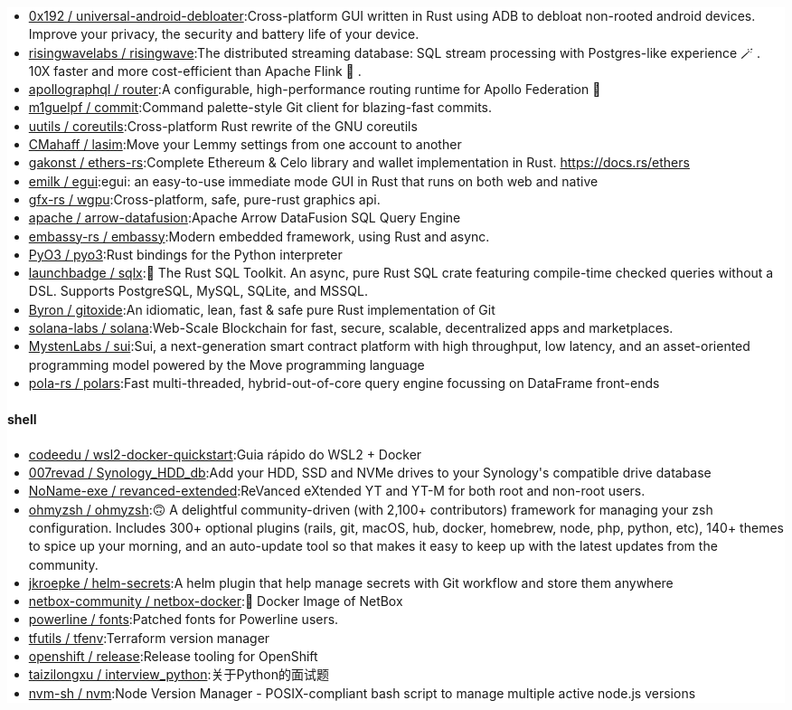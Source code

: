 * [0x192 / universal-android-debloater](https://github.com/0x192/universal-android-debloater):Cross-platform GUI written in Rust using ADB to debloat non-rooted android devices. Improve your privacy, the security and battery life of your device.
* [risingwavelabs / risingwave](https://github.com/risingwavelabs/risingwave):The distributed streaming database: SQL stream processing with Postgres-like experience
🪄
. 10X faster and more cost-efficient than Apache Flink
🚀
.
* [apollographql / router](https://github.com/apollographql/router):A configurable, high-performance routing runtime for Apollo Federation 🚀
* [m1guelpf / commit](https://github.com/m1guelpf/commit):Command palette-style Git client for blazing-fast commits.
* [uutils / coreutils](https://github.com/uutils/coreutils):Cross-platform Rust rewrite of the GNU coreutils
* [CMahaff / lasim](https://github.com/CMahaff/lasim):Move your Lemmy settings from one account to another
* [gakonst / ethers-rs](https://github.com/gakonst/ethers-rs):Complete Ethereum & Celo library and wallet implementation in Rust. https://docs.rs/ethers
* [emilk / egui](https://github.com/emilk/egui):egui: an easy-to-use immediate mode GUI in Rust that runs on both web and native
* [gfx-rs / wgpu](https://github.com/gfx-rs/wgpu):Cross-platform, safe, pure-rust graphics api.
* [apache / arrow-datafusion](https://github.com/apache/arrow-datafusion):Apache Arrow DataFusion SQL Query Engine
* [embassy-rs / embassy](https://github.com/embassy-rs/embassy):Modern embedded framework, using Rust and async.
* [PyO3 / pyo3](https://github.com/PyO3/pyo3):Rust bindings for the Python interpreter
* [launchbadge / sqlx](https://github.com/launchbadge/sqlx):🧰
The Rust SQL Toolkit. An async, pure Rust SQL crate featuring compile-time checked queries without a DSL. Supports PostgreSQL, MySQL, SQLite, and MSSQL.
* [Byron / gitoxide](https://github.com/Byron/gitoxide):An idiomatic, lean, fast & safe pure Rust implementation of Git
* [solana-labs / solana](https://github.com/solana-labs/solana):Web-Scale Blockchain for fast, secure, scalable, decentralized apps and marketplaces.
* [MystenLabs / sui](https://github.com/MystenLabs/sui):Sui, a next-generation smart contract platform with high throughput, low latency, and an asset-oriented programming model powered by the Move programming language
* [pola-rs / polars](https://github.com/pola-rs/polars):Fast multi-threaded, hybrid-out-of-core query engine focussing on DataFrame front-ends

#### shell
* [codeedu / wsl2-docker-quickstart](https://github.com/codeedu/wsl2-docker-quickstart):Guia rápido do WSL2 + Docker
* [007revad / Synology_HDD_db](https://github.com/007revad/Synology_HDD_db):Add your HDD, SSD and NVMe drives to your Synology's compatible drive database
* [NoName-exe / revanced-extended](https://github.com/NoName-exe/revanced-extended):ReVanced eXtended YT and YT-M for both root and non-root users.
* [ohmyzsh / ohmyzsh](https://github.com/ohmyzsh/ohmyzsh):🙃
A delightful community-driven (with 2,100+ contributors) framework for managing your zsh configuration. Includes 300+ optional plugins (rails, git, macOS, hub, docker, homebrew, node, php, python, etc), 140+ themes to spice up your morning, and an auto-update tool so that makes it easy to keep up with the latest updates from the community.
* [jkroepke / helm-secrets](https://github.com/jkroepke/helm-secrets):A helm plugin that help manage secrets with Git workflow and store them anywhere
* [netbox-community / netbox-docker](https://github.com/netbox-community/netbox-docker):🐳
Docker Image of NetBox
* [powerline / fonts](https://github.com/powerline/fonts):Patched fonts for Powerline users.
* [tfutils / tfenv](https://github.com/tfutils/tfenv):Terraform version manager
* [openshift / release](https://github.com/openshift/release):Release tooling for OpenShift
* [taizilongxu / interview_python](https://github.com/taizilongxu/interview_python):关于Python的面试题
* [nvm-sh / nvm](https://github.com/nvm-sh/nvm):Node Version Manager - POSIX-compliant bash script to manage multiple active node.js versions